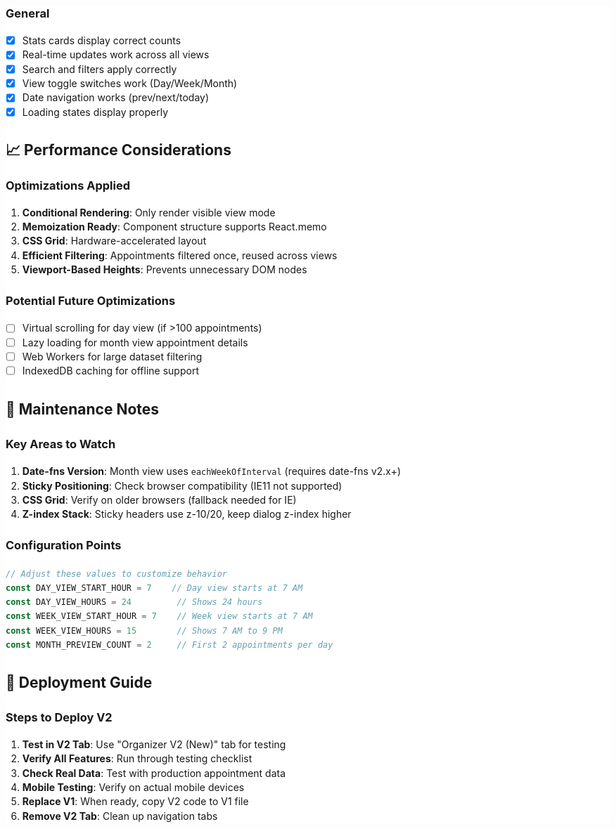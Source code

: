 ### General
- [x] Stats cards display correct counts
- [x] Real-time updates work across all views
- [x] Search and filters apply correctly
- [x] View toggle switches work (Day/Week/Month)
- [x] Date navigation works (prev/next/today)
- [x] Loading states display properly

## 📈 Performance Considerations

### Optimizations Applied
1. **Conditional Rendering**: Only render visible view mode
2. **Memoization Ready**: Component structure supports React.memo
3. **CSS Grid**: Hardware-accelerated layout
4. **Efficient Filtering**: Appointments filtered once, reused across views
5. **Viewport-Based Heights**: Prevents unnecessary DOM nodes

### Potential Future Optimizations
- [ ] Virtual scrolling for day view (if >100 appointments)
- [ ] Lazy loading for month view appointment details
- [ ] Web Workers for large dataset filtering
- [ ] IndexedDB caching for offline support

## 🔧 Maintenance Notes

### Key Areas to Watch
1. **Date-fns Version**: Month view uses `eachWeekOfInterval` (requires date-fns v2.x+)
2. **Sticky Positioning**: Check browser compatibility (IE11 not supported)
3. **CSS Grid**: Verify on older browsers (fallback needed for IE)
4. **Z-index Stack**: Sticky headers use z-10/20, keep dialog z-index higher

### Configuration Points
```typescript
// Adjust these values to customize behavior
const DAY_VIEW_START_HOUR = 7    // Day view starts at 7 AM
const DAY_VIEW_HOURS = 24         // Shows 24 hours
const WEEK_VIEW_START_HOUR = 7    // Week view starts at 7 AM
const WEEK_VIEW_HOURS = 15        // Shows 7 AM to 9 PM
const MONTH_PREVIEW_COUNT = 2     // First 2 appointments per day
```

## 🚀 Deployment Guide

### Steps to Deploy V2
1. **Test in V2 Tab**: Use "Organizer V2 (New)" tab for testing
2. **Verify All Features**: Run through testing checklist
3. **Check Real Data**: Test with production appointment data
4. **Mobile Testing**: Verify on actual mobile devices
5. **Replace V1**: When ready, copy V2 code to V1 file
6. **Remove V2 Tab**: Clean up navigation tabs
